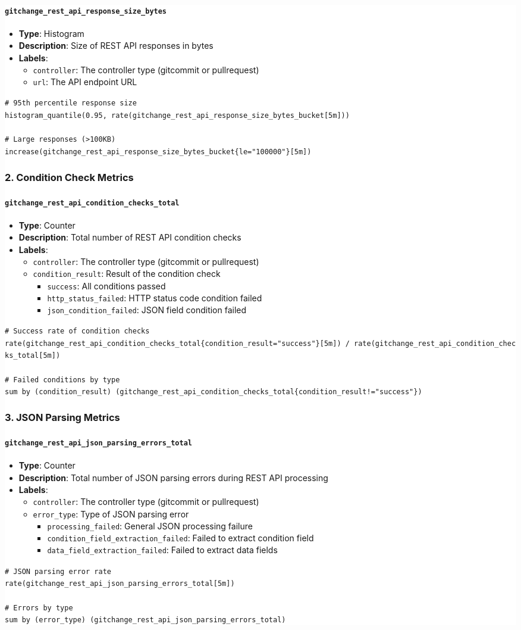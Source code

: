 #### `gitchange_rest_api_response_size_bytes`
- **Type**: Histogram
- **Description**: Size of REST API responses in bytes
- **Labels**: 
  - `controller`: The controller type (gitcommit or pullrequest)
  - `url`: The API endpoint URL

```promql
# 95th percentile response size
histogram_quantile(0.95, rate(gitchange_rest_api_response_size_bytes_bucket[5m]))

# Large responses (>100KB)
increase(gitchange_rest_api_response_size_bytes_bucket{le="100000"}[5m])
```

### 2. Condition Check Metrics

#### `gitchange_rest_api_condition_checks_total`
- **Type**: Counter
- **Description**: Total number of REST API condition checks
- **Labels**: 
  - `controller`: The controller type (gitcommit or pullrequest)
  - `condition_result`: Result of the condition check
    - `success`: All conditions passed
    - `http_status_failed`: HTTP status code condition failed
    - `json_condition_failed`: JSON field condition failed

```promql
# Success rate of condition checks
rate(gitchange_rest_api_condition_checks_total{condition_result="success"}[5m]) / rate(gitchange_rest_api_condition_checks_total[5m])

# Failed conditions by type
sum by (condition_result) (gitchange_rest_api_condition_checks_total{condition_result!="success"})
```

### 3. JSON Parsing Metrics

#### `gitchange_rest_api_json_parsing_errors_total`
- **Type**: Counter
- **Description**: Total number of JSON parsing errors during REST API processing
- **Labels**: 
  - `controller`: The controller type (gitcommit or pullrequest)
  - `error_type`: Type of JSON parsing error
    - `processing_failed`: General JSON processing failure
    - `condition_field_extraction_failed`: Failed to extract condition field
    - `data_field_extraction_failed`: Failed to extract data fields

```promql
# JSON parsing error rate
rate(gitchange_rest_api_json_parsing_errors_total[5m])

# Errors by type
sum by (error_type) (gitchange_rest_api_json_parsing_errors_total)
```
